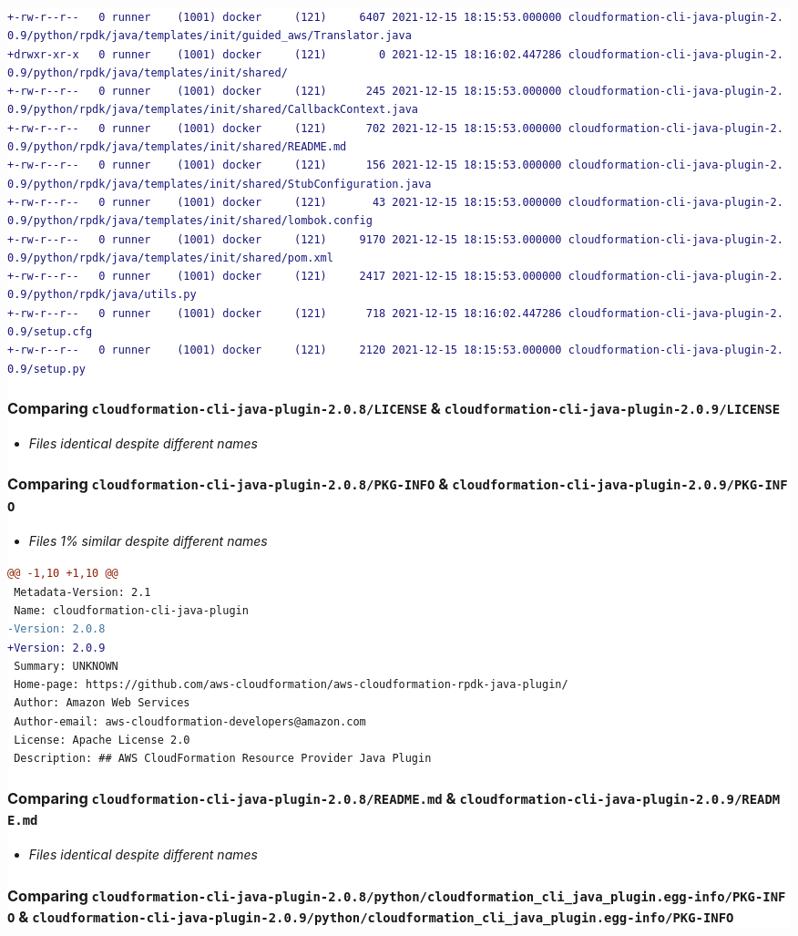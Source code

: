 ```diff
+-rw-r--r--   0 runner    (1001) docker     (121)     6407 2021-12-15 18:15:53.000000 cloudformation-cli-java-plugin-2.0.9/python/rpdk/java/templates/init/guided_aws/Translator.java
+drwxr-xr-x   0 runner    (1001) docker     (121)        0 2021-12-15 18:16:02.447286 cloudformation-cli-java-plugin-2.0.9/python/rpdk/java/templates/init/shared/
+-rw-r--r--   0 runner    (1001) docker     (121)      245 2021-12-15 18:15:53.000000 cloudformation-cli-java-plugin-2.0.9/python/rpdk/java/templates/init/shared/CallbackContext.java
+-rw-r--r--   0 runner    (1001) docker     (121)      702 2021-12-15 18:15:53.000000 cloudformation-cli-java-plugin-2.0.9/python/rpdk/java/templates/init/shared/README.md
+-rw-r--r--   0 runner    (1001) docker     (121)      156 2021-12-15 18:15:53.000000 cloudformation-cli-java-plugin-2.0.9/python/rpdk/java/templates/init/shared/StubConfiguration.java
+-rw-r--r--   0 runner    (1001) docker     (121)       43 2021-12-15 18:15:53.000000 cloudformation-cli-java-plugin-2.0.9/python/rpdk/java/templates/init/shared/lombok.config
+-rw-r--r--   0 runner    (1001) docker     (121)     9170 2021-12-15 18:15:53.000000 cloudformation-cli-java-plugin-2.0.9/python/rpdk/java/templates/init/shared/pom.xml
+-rw-r--r--   0 runner    (1001) docker     (121)     2417 2021-12-15 18:15:53.000000 cloudformation-cli-java-plugin-2.0.9/python/rpdk/java/utils.py
+-rw-r--r--   0 runner    (1001) docker     (121)      718 2021-12-15 18:16:02.447286 cloudformation-cli-java-plugin-2.0.9/setup.cfg
+-rw-r--r--   0 runner    (1001) docker     (121)     2120 2021-12-15 18:15:53.000000 cloudformation-cli-java-plugin-2.0.9/setup.py
```

### Comparing `cloudformation-cli-java-plugin-2.0.8/LICENSE` & `cloudformation-cli-java-plugin-2.0.9/LICENSE`

 * *Files identical despite different names*

### Comparing `cloudformation-cli-java-plugin-2.0.8/PKG-INFO` & `cloudformation-cli-java-plugin-2.0.9/PKG-INFO`

 * *Files 1% similar despite different names*

```diff
@@ -1,10 +1,10 @@
 Metadata-Version: 2.1
 Name: cloudformation-cli-java-plugin
-Version: 2.0.8
+Version: 2.0.9
 Summary: UNKNOWN
 Home-page: https://github.com/aws-cloudformation/aws-cloudformation-rpdk-java-plugin/
 Author: Amazon Web Services
 Author-email: aws-cloudformation-developers@amazon.com
 License: Apache License 2.0
 Description: ## AWS CloudFormation Resource Provider Java Plugin
```

### Comparing `cloudformation-cli-java-plugin-2.0.8/README.md` & `cloudformation-cli-java-plugin-2.0.9/README.md`

 * *Files identical despite different names*

### Comparing `cloudformation-cli-java-plugin-2.0.8/python/cloudformation_cli_java_plugin.egg-info/PKG-INFO` & `cloudformation-cli-java-plugin-2.0.9/python/cloudformation_cli_java_plugin.egg-info/PKG-INFO`
